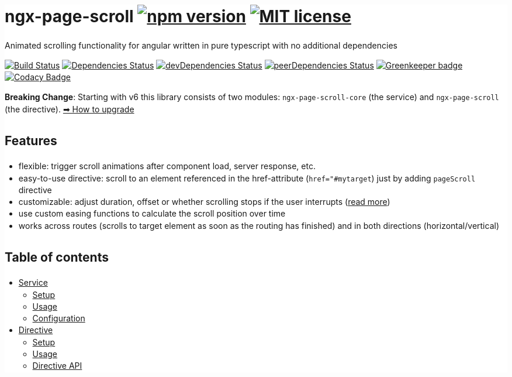 # ngx-page-scroll [![npm version](https://img.shields.io/npm/v/ngx-page-scroll.svg?style=flat)](https://www.npmjs.com/package/ngx-page-scroll) [![MIT license](http://img.shields.io/badge/license-MIT-brightgreen.svg)](http://opensource.org/licenses/MIT)

Animated scrolling functionality for angular written in pure typescript with no additional dependencies

[![Build Status](https://travis-ci.org/Nolanus/ngx-page-scroll.svg?branch=master)](https://travis-ci.org/Nolanus/ngx-page-scroll)
[![Dependencies Status](https://david-dm.org/Nolanus/ngx-page-scroll.svg?path=projects/ngx-page-scroll)](https://david-dm.org/Nolanus/ngx-page-scroll?path=projects/ngx-page-scroll)
[![devDependencies Status](https://david-dm.org/Nolanus/ngx-page-scroll/dev-status.svg?path=projects/ngx-page-scroll)](https://david-dm.org/Nolanus/ngx-page-scroll?path=projects/ngx-page-scroll&type=dev)
[![peerDependencies Status](https://david-dm.org/Nolanus/ngx-page-scroll/peer-status.svg?path=projects/ngx-page-scroll)](https://david-dm.org/Nolanus/ngx-page-scroll?path=projects/ngx-page-scroll&type=peer)
[![Greenkeeper badge](https://badges.greenkeeper.io/Nolanus/ngx-page-scroll.svg)](https://greenkeeper.io/)
[![Codacy Badge](https://api.codacy.com/project/badge/Grade/2b93ea8939824803b0807b72a8c2f5a0)](https://www.codacy.com/app/sebastian-fuss/ngx-page-scroll?utm_source=github.com&amp;utm_medium=referral&amp;utm_content=Nolanus/ngx-page-scroll&amp;utm_campaign=Badge_Grade)

**Breaking Change**: Starting with v6 this library consists of two modules: `ngx-page-scroll-core` (the service) and `ngx-page-scroll` (the directive). [➡ How to upgrade](https://github.com/Nolanus/ngx-page-scroll/issues/88#issuecomment-456824209)

## Features

- flexible: trigger scroll animations after component load, server response, etc.
- easy-to-use directive: scroll to an element referenced in the href-attribute 
(`href="#mytarget`) just by adding `pageScroll` directive
- customizable: adjust duration, offset or whether scrolling stops if the user interrupts 
([read more](https://github.com/Nolanus/ngx-page-scroll/wiki/Scroll-Interruption-Interference))
- use custom easing functions to calculate the scroll position over time
- works across routes (scrolls to target element as soon as the 
routing has finished) and in both directions (horizontal/vertical)

## Table of contents

- [Service](#service)
  - [Setup](#setup)
  - [Usage](#usage)
  - [Configuration](#configuration)
- [Directive](#directive)    
  - [Setup](#setup-1)
  - [Usage](#usage-1)
  - [Directive API](#directive-api)
  